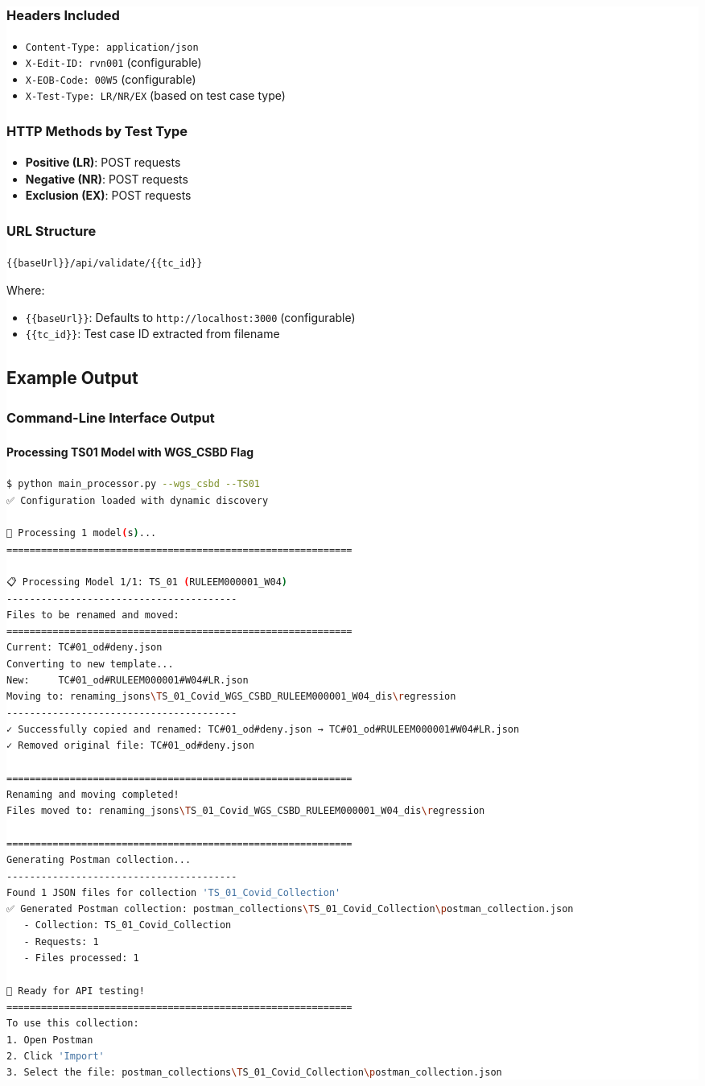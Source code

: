 ### Headers Included
- `Content-Type: application/json`
- `X-Edit-ID: rvn001` (configurable)
- `X-EOB-Code: 00W5` (configurable)
- `X-Test-Type: LR/NR/EX` (based on test case type)

### HTTP Methods by Test Type
- **Positive (LR)**: POST requests
- **Negative (NR)**: POST requests  
- **Exclusion (EX)**: POST requests

### URL Structure
```
{{baseUrl}}/api/validate/{{tc_id}}
```

Where:
- `{{baseUrl}}`: Defaults to `http://localhost:3000` (configurable)
- `{{tc_id}}`: Test case ID extracted from filename

## Example Output

### Command-Line Interface Output

#### Processing TS01 Model with WGS_CSBD Flag
```bash
$ python main_processor.py --wgs_csbd --TS01
✅ Configuration loaded with dynamic discovery

🚀 Processing 1 model(s)...
============================================================

📋 Processing Model 1/1: TS_01 (RULEEM000001_W04)
----------------------------------------
Files to be renamed and moved:
============================================================
Current: TC#01_od#deny.json
Converting to new template...
New:     TC#01_od#RULEEM000001#W04#LR.json
Moving to: renaming_jsons\TS_01_Covid_WGS_CSBD_RULEEM000001_W04_dis\regression
----------------------------------------
✓ Successfully copied and renamed: TC#01_od#deny.json → TC#01_od#RULEEM000001#W04#LR.json
✓ Removed original file: TC#01_od#deny.json

============================================================
Renaming and moving completed!
Files moved to: renaming_jsons\TS_01_Covid_WGS_CSBD_RULEEM000001_W04_dis\regression

============================================================
Generating Postman collection...
----------------------------------------
Found 1 JSON files for collection 'TS_01_Covid_Collection'
✅ Generated Postman collection: postman_collections\TS_01_Covid_Collection\postman_collection.json
   - Collection: TS_01_Covid_Collection
   - Requests: 1
   - Files processed: 1

🎯 Ready for API testing!
============================================================
To use this collection:
1. Open Postman
2. Click 'Import'
3. Select the file: postman_collections\TS_01_Covid_Collection\postman_collection.json
```